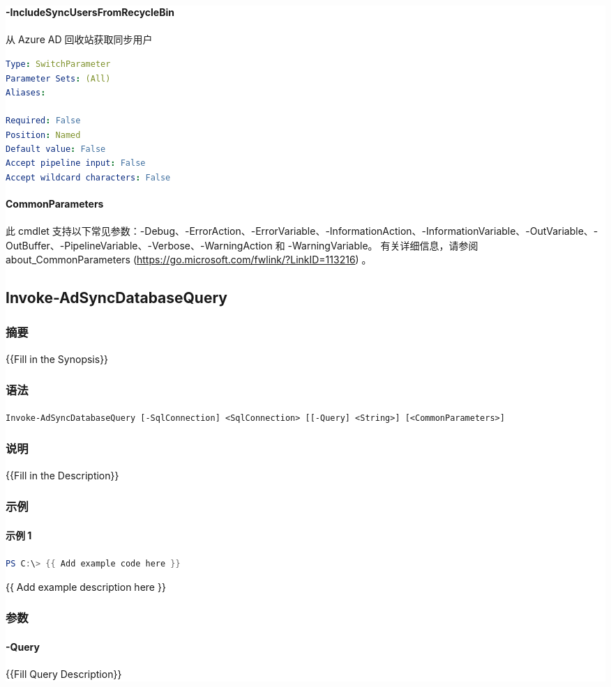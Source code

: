 #### <a name="-includesyncusersfromrecyclebin"></a>-IncludeSyncUsersFromRecycleBin
从 Azure AD 回收站获取同步用户

```yaml
Type: SwitchParameter
Parameter Sets: (All)
Aliases:

Required: False
Position: Named
Default value: False
Accept pipeline input: False
Accept wildcard characters: False
```

#### <a name="commonparameters"></a>CommonParameters
此 cmdlet 支持以下常见参数：-Debug、-ErrorAction、-ErrorVariable、-InformationAction、-InformationVariable、-OutVariable、-OutBuffer、-PipelineVariable、-Verbose、-WarningAction 和 -WarningVariable。
有关详细信息，请参阅 about_CommonParameters (https://go.microsoft.com/fwlink/?LinkID=113216) 。


## <a name="invoke-adsyncdatabasequery"></a>Invoke-AdSyncDatabaseQuery

### <a name="synopsis"></a>摘要
{{Fill in the Synopsis}}

### <a name="syntax"></a>语法

```
Invoke-AdSyncDatabaseQuery [-SqlConnection] <SqlConnection> [[-Query] <String>] [<CommonParameters>]
```

### <a name="description"></a>说明
{{Fill in the Description}}

### <a name="examples"></a>示例

#### <a name="example-1"></a>示例 1
```powershell
PS C:\> {{ Add example code here }}
```

{{ Add example description here }}

### <a name="parameters"></a>参数

#### <a name="-query"></a>-Query
{{Fill Query Description}}
